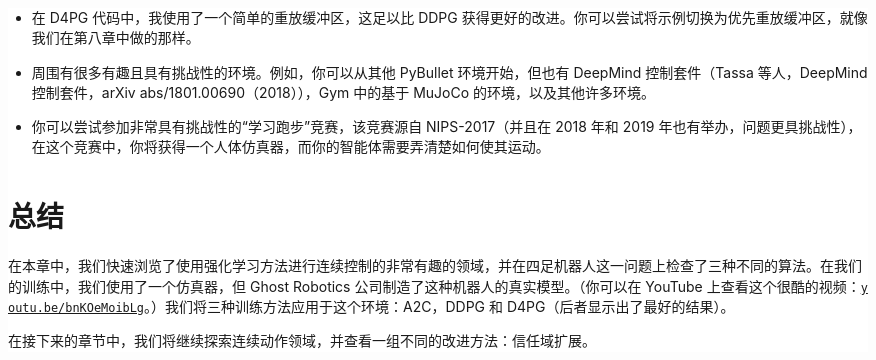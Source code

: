 +   在 D4PG 代码中，我使用了一个简单的重放缓冲区，这足以比 DDPG 获得更好的改进。你可以尝试将示例切换为优先重放缓冲区，就像我们在第八章中做的那样。

+   周围有很多有趣且具有挑战性的环境。例如，你可以从其他 PyBullet 环境开始，但也有 DeepMind 控制套件（Tassa 等人，DeepMind 控制套件，arXiv abs/1801.00690（2018）），Gym 中的基于 MuJoCo 的环境，以及其他许多环境。

+   你可以尝试参加非常具有挑战性的“学习跑步”竞赛，该竞赛源自 NIPS-2017（并且在 2018 年和 2019 年也有举办，问题更具挑战性），在这个竞赛中，你将获得一个人体仿真器，而你的智能体需要弄清楚如何使其运动。

# 总结

在本章中，我们快速浏览了使用强化学习方法进行连续控制的非常有趣的领域，并在四足机器人这一问题上检查了三种不同的算法。在我们的训练中，我们使用了一个仿真器，但 Ghost Robotics 公司制造了这种机器人的真实模型。（你可以在 YouTube 上查看这个很酷的视频：[`youtu.be/bnKOeMoibLg`](https://youtu.be/bnKOeMoibLg)。）我们将三种训练方法应用于这个环境：A2C，DDPG 和 D4PG（后者显示出了最好的结果）。

在接下来的章节中，我们将继续探索连续动作领域，并查看一组不同的改进方法：信任域扩展。
